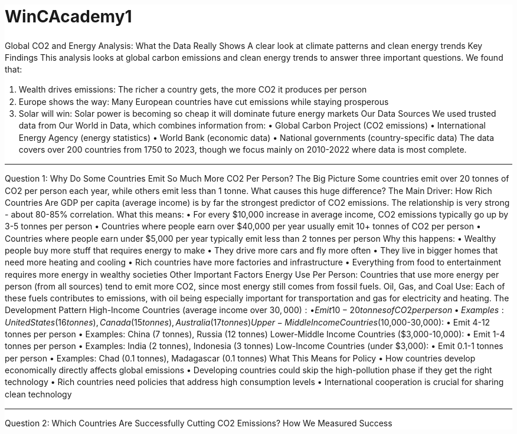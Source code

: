 # WinCAcademy1
Global CO2 and Energy Analysis: What the Data Really Shows
A clear look at climate patterns and clean energy trends
Key Findings
This analysis looks at global carbon emissions and clean energy trends to answer three important questions. We found that:
1.	Wealth drives emissions: The richer a country gets, the more CO2 it produces per person
2.	Europe shows the way: Many European countries have cut emissions while staying prosperous
3.	Solar will win: Solar power is becoming so cheap it will dominate future energy markets
Our Data Sources
We used trusted data from Our World in Data, which combines information from:
•	Global Carbon Project (CO2 emissions)
•	International Energy Agency (energy statistics)
•	World Bank (economic data)
•	National governments (country-specific data)
The data covers over 200 countries from 1750 to 2023, though we focus mainly on 2010-2022 where data is most complete.
________________________________________
Question 1: Why Do Some Countries Emit So Much More CO2 Per Person?
The Big Picture
Some countries emit over 20 tonnes of CO2 per person each year, while others emit less than 1 tonne. What causes this huge difference?
The Main Driver: How Rich Countries Are
GDP per capita (average income) is by far the strongest predictor of CO2 emissions. The relationship is very strong - about 80-85% correlation.
What this means:
•	For every $10,000 increase in average income, CO2 emissions typically go up by 3-5 tonnes per person
•	Countries where people earn over $40,000 per year usually emit 10+ tonnes of CO2 per person
•	Countries where people earn under $5,000 per year typically emit less than 2 tonnes per person
Why this happens:
•	Wealthy people buy more stuff that requires energy to make
•	They drive more cars and fly more often
•	They live in bigger homes that need more heating and cooling
•	Rich countries have more factories and infrastructure
•	Everything from food to entertainment requires more energy in wealthy societies
Other Important Factors
Energy Use Per Person: Countries that use more energy per person (from all sources) tend to emit more CO2, since most energy still comes from fossil fuels.
Oil, Gas, and Coal Use: Each of these fuels contributes to emissions, with oil being especially important for transportation and gas for electricity and heating.
The Development Pattern
High-Income Countries (average income over $30,000):
•	Emit 10-20 tonnes of CO2 per person
•	Examples: United States (16 tonnes), Canada (15 tonnes), Australia (17 tonnes)
Upper-Middle Income Countries ($10,000-30,000):
•	Emit 4-12 tonnes per person
•	Examples: China (7 tonnes), Russia (12 tonnes)
Lower-Middle Income Countries ($3,000-10,000):
•	Emit 1-4 tonnes per person
•	Examples: India (2 tonnes), Indonesia (3 tonnes)
Low-Income Countries (under $3,000):
•	Emit 0.1-1 tonnes per person
•	Examples: Chad (0.1 tonnes), Madagascar (0.1 tonnes)
What This Means for Policy
•	How countries develop economically directly affects global emissions
•	Developing countries could skip the high-pollution phase if they get the right technology
•	Rich countries need policies that address high consumption levels
•	International cooperation is crucial for sharing clean technology
________________________________________
Question 2: Which Countries Are Successfully Cutting CO2 Emissions?
How We Measured Success